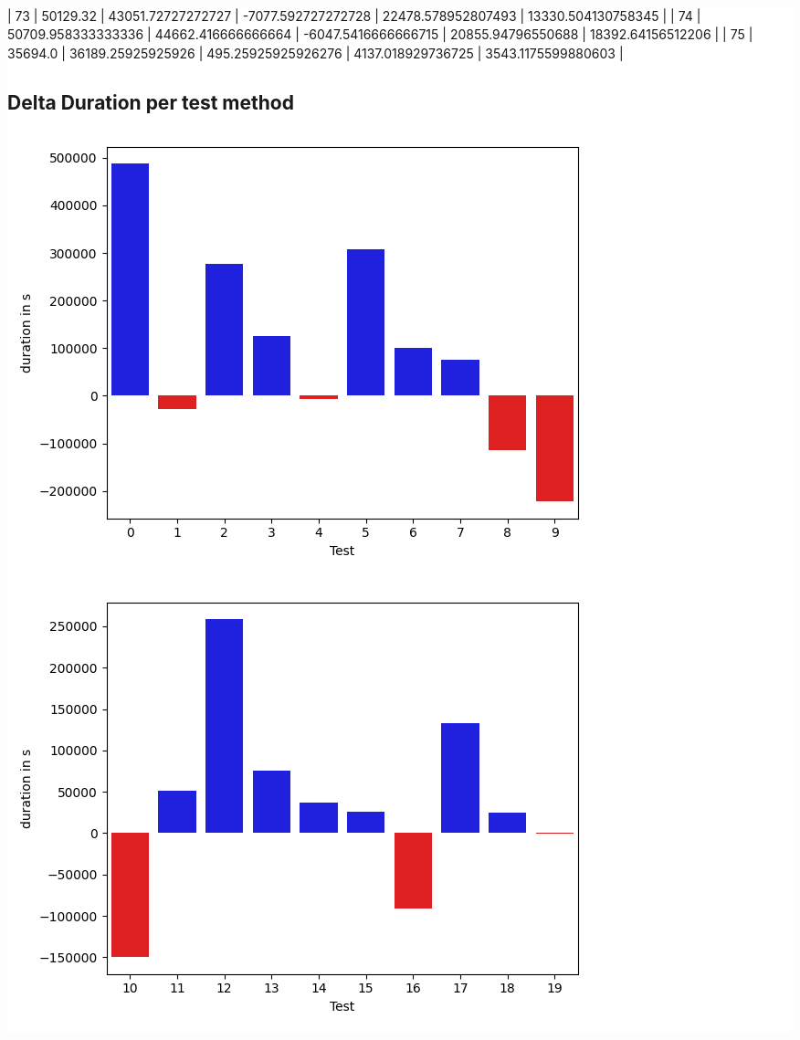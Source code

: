 | 73 | 50129.32 | 43051.72727272727 | -7077.592727272728 | 22478.578952807493 | 13330.504130758345 |
| 74 | 50709.958333333336 | 44662.416666666664 | -6047.5416666666715 | 20855.94796550688 | 18392.64156512206 |
| 75 | 35694.0 | 36189.25925925926 | 495.25925925926276 | 4137.018929736725 | 3543.1175599880603 |

## Delta Duration per test method

![](./gson_delta_duration_0_v.png)

![](./gson_delta_duration_1_v.png)

